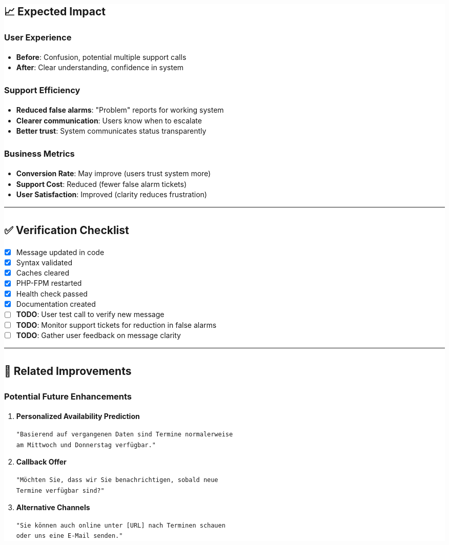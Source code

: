
## 📈 Expected Impact

### User Experience
- **Before**: Confusion, potential multiple support calls
- **After**: Clear understanding, confidence in system

### Support Efficiency
- **Reduced false alarms**: "Problem" reports for working system
- **Clearer communication**: Users know when to escalate
- **Better trust**: System communicates status transparently

### Business Metrics
- **Conversion Rate**: May improve (users trust system more)
- **Support Cost**: Reduced (fewer false alarm tickets)
- **User Satisfaction**: Improved (clarity reduces frustration)

---

## ✅ Verification Checklist

- [x] Message updated in code
- [x] Syntax validated
- [x] Caches cleared
- [x] PHP-FPM restarted
- [x] Health check passed
- [x] Documentation created
- [ ] **TODO**: User test call to verify new message
- [ ] **TODO**: Monitor support tickets for reduction in false alarms
- [ ] **TODO**: Gather user feedback on message clarity

---

## 🔄 Related Improvements

### Potential Future Enhancements

1. **Personalized Availability Prediction**
   ```
   "Basierend auf vergangenen Daten sind Termine normalerweise
   am Mittwoch und Donnerstag verfügbar."
   ```

2. **Callback Offer**
   ```
   "Möchten Sie, dass wir Sie benachrichtigen, sobald neue
   Termine verfügbar sind?"
   ```

3. **Alternative Channels**
   ```
   "Sie können auch online unter [URL] nach Terminen schauen
   oder uns eine E-Mail senden."
   ```
